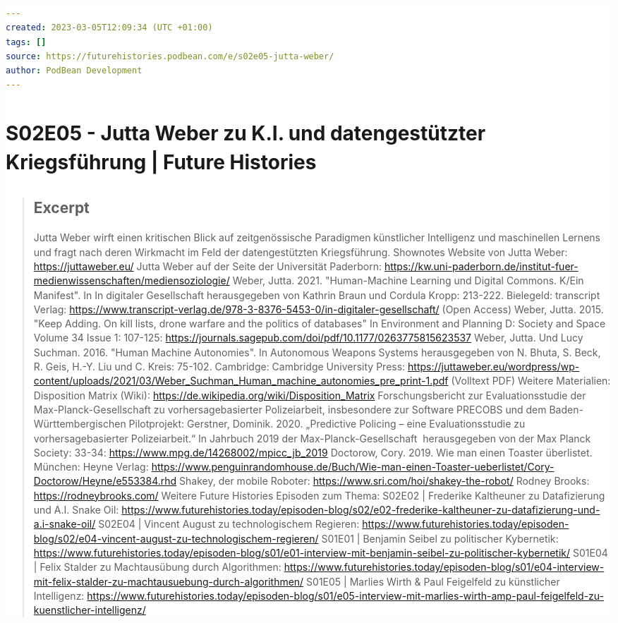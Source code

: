 ```yaml
---
created: 2023-03-05T12:09:34 (UTC +01:00)
tags: []
source: https://futurehistories.podbean.com/e/s02e05-jutta-weber/
author: PodBean Development
---
```


# S02E05 - Jutta Weber zu K.I. und datengestützter Kriegsführung | Future Histories

> ## Excerpt
> Jutta Weber wirft einen kritischen Blick auf zeitgenössische Paradigmen künstlicher Intelligenz und maschinellen Lernens und fragt nach deren Wirkmacht im Feld der datengestützten Kriegsführung.
Shownotes
Website von Jutta Weber:
https://juttaweber.eu/
Jutta Weber auf der Seite der Universität Paderborn:
https://kw.uni-paderborn.de/institut-fuer-medienwissenschaften/mediensoziologie/
Weber, Jutta. 2021. "Human-Machine Learning und Digital Commons. K/Ein Manifest". In In digitaler Gesellschaft herausgegeben von Kathrin Braun und Cordula Kropp: 213-222. Bielegeld: transcript Verlag:
https://www.transcript-verlag.de/978-3-8376-5453-0/in-digitaler-gesellschaft/ (Open Access)
Weber, Jutta. 2015. "Keep Adding. On kill lists, drone warfare and the politics of databases" In Environment and Planning D: Society and Space Volume 34 Issue 1: 107-125:
https://journals.sagepub.com/doi/pdf/10.1177/0263775815623537
Weber, Jutta. Und Lucy Suchman. 2016. "Human Machine Autonomies". In Autonomous Weapons Systems herausgegeben von N. Bhuta, S. Beck, R. Geis, H.-Y. Liu und C. Kreis: 75-102. Cambridge: Cambridge University Press:
https://juttaweber.eu/wordpress/wp-content/uploads/2021/03/Weber_Suchman_Human_machine_autonomies_pre_print-1.pdf (Volltext PDF)
Weitere Materialien:
Disposition Matrix (Wiki):
https://de.wikipedia.org/wiki/Disposition_Matrix
Forschungsbericht zur Evaluationsstudie der Max-Planck-Gesellschaft zu vorhersagebasierter Polizeiarbeit, insbesondere zur Software PRECOBS und dem Baden-Württembergischen Pilotprojekt:
Gerstner, Dominik. 2020. „Predictive Policing – eine Evaluationsstudie zu vorhersagebasierter Polizeiarbeit.“ In Jahrbuch 2019 der Max-Planck-Gesellschaft  herausgegeben von der Max Planck Society: 33-34:
https://www.mpg.de/14268002/mpicc_jb_2019 
Doctorow, Cory. 2019. Wie man einen Toaster überlistet. München: Heyne Verlag:
https://www.penguinrandomhouse.de/Buch/Wie-man-einen-Toaster-ueberlistet/Cory-Doctorow/Heyne/e553384.rhd
Shakey, der mobile Roboter:
https://www.sri.com/hoi/shakey-the-robot/
Rodney Brooks:
https://rodneybrooks.com/
Weitere Future Histories Episoden zum Thema:
S02E02 | Frederike Kaltheuner zu Datafizierung und A.I. Snake Oil:
https://www.futurehistories.today/episoden-blog/s02/e02-frederike-kaltheuner-zu-datafizierung-und-a.i-snake-oil/
S02E04 | Vincent August zu technologischem Regieren:
https://www.futurehistories.today/episoden-blog/s02/e04-vincent-august-zu-technologischem-regieren/
S01E01 | Benjamin Seibel zu politischer Kybernetik:
https://www.futurehistories.today/episoden-blog/s01/e01-interview-mit-benjamin-seibel-zu-politischer-kybernetik/
S01E04 | Felix Stalder zu Machtausübung durch Algorithmen:
https://www.futurehistories.today/episoden-blog/s01/e04-interview-mit-felix-stalder-zu-machtausuebung-durch-algorithmen/
S01E05 | Marlies Wirth & Paul Feigelfeld zu künstlicher Intelligenz:
https://www.futurehistories.today/episoden-blog/s01/e05-interview-mit-marlies-wirth-amp-paul-feigelfeld-zu-kuenstlicher-intelligenz/